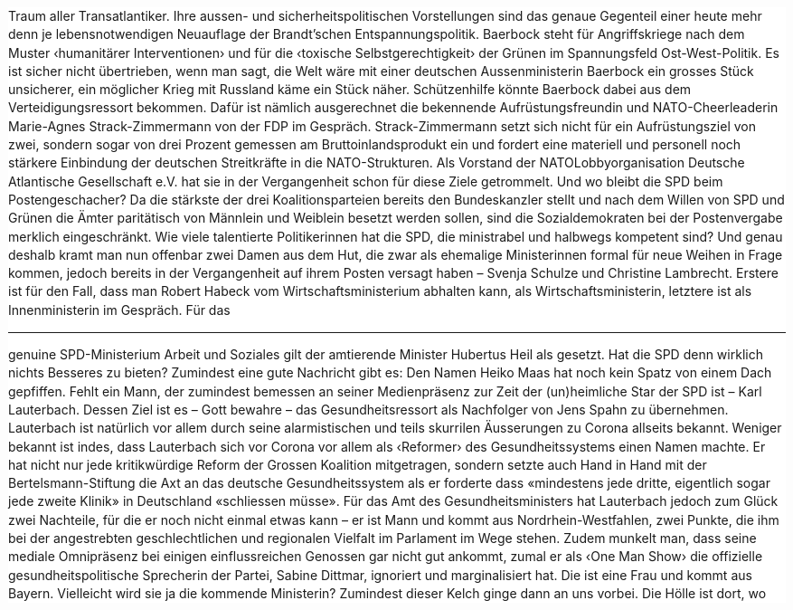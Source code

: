 Traum aller Transatlantiker. Ihre aussen- und sicherheitspolitischen Vorstellungen sind das genaue Gegenteil einer heute mehr denn je lebensnotwendigen Neuauflage der Brandt’schen Entspannungspolitik. Baerbock steht für Angriffskriege nach dem Muster ‹humanitärer Interventionen› und für die ‹toxische Selbstgerechtigkeit› der Grünen im Spannungsfeld Ost-West-Politik. Es ist sicher nicht übertrieben, wenn man sagt,
die Welt wäre mit einer deutschen Aussenministerin Baerbock ein grosses Stück unsicherer, ein möglicher
Krieg mit Russland käme ein Stück näher.
Schützenhilfe könnte Baerbock dabei aus dem Verteidigungsressort bekommen. Dafür ist nämlich ausgerechnet die bekennende Aufrüstungsfreundin und NATO-Cheerleaderin Marie-Agnes Strack-Zimmermann
von der FDP im Gespräch. Strack-Zimmermann setzt sich nicht für ein Aufrüstungsziel von zwei, sondern
sogar von drei Prozent gemessen am Bruttoinlandsprodukt ein und fordert eine materiell und personell
noch stärkere Einbindung der deutschen Streitkräfte in die NATO-Strukturen. Als Vorstand der NATOLobbyorganisation Deutsche Atlantische Gesellschaft e.V. hat sie in der Vergangenheit schon für diese Ziele
getrommelt.
Und wo bleibt die SPD beim Postengeschacher? Da die stärkste der drei Koalitionsparteien bereits den
Bundeskanzler stellt und nach dem Willen von SPD und Grünen die Ämter paritätisch von Männlein und
Weiblein besetzt werden sollen, sind die Sozialdemokraten bei der Postenvergabe merklich eingeschränkt.
Wie viele talentierte Politikerinnen hat die SPD, die ministrabel und halbwegs kompetent sind? Und genau
deshalb kramt man nun offenbar zwei Damen aus dem Hut, die zwar als ehemalige Ministerinnen formal
für neue Weihen in Frage kommen, jedoch bereits in der Vergangenheit auf ihrem Posten versagt haben –
Svenja Schulze und Christine Lambrecht. Erstere ist für den Fall, dass man Robert Habeck vom Wirtschaftsministerium abhalten kann, als Wirtschaftsministerin, letztere ist als Innenministerin im Gespräch. Für das


-----

genuine SPD-Ministerium Arbeit und Soziales gilt der amtierende Minister Hubertus Heil als gesetzt. Hat
die SPD denn wirklich nichts Besseres zu bieten? Zumindest eine gute Nachricht gibt es: Den Namen Heiko
Maas hat noch kein Spatz von einem Dach gepfiffen.
Fehlt ein Mann, der zumindest bemessen an seiner Medienpräsenz zur Zeit der (un)heimliche Star der SPD
ist – Karl Lauterbach. Dessen Ziel ist es – Gott bewahre – das Gesundheitsressort als Nachfolger von Jens
Spahn zu übernehmen. Lauterbach ist natürlich vor allem durch seine alarmistischen und teils skurrilen
Äusserungen zu Corona allseits bekannt. Weniger bekannt ist indes, dass Lauterbach sich vor Corona vor
allem als ‹Reformer› des Gesundheitssystems einen Namen machte. Er hat nicht nur jede kritikwürdige
Reform der Grossen Koalition mitgetragen, sondern setzte auch Hand in Hand mit der Bertelsmann-Stiftung
die Axt an das deutsche Gesundheitssystem als er forderte dass «mindestens jede dritte, eigentlich sogar
jede zweite Klinik» in Deutschland «schliessen müsse». Für das Amt des Gesundheitsministers hat
Lauterbach jedoch zum Glück zwei Nachteile, für die er noch nicht einmal etwas kann – er ist Mann und
kommt aus Nordrhein-Westfahlen, zwei Punkte, die ihm bei der angestrebten geschlechtlichen und regionalen Vielfalt im Parlament im Wege stehen. Zudem munkelt man, dass seine mediale Omnipräsenz bei
einigen einflussreichen Genossen gar nicht gut ankommt, zumal er als ‹One Man Show› die offizielle gesundheitspolitische Sprecherin der Partei, Sabine Dittmar, ignoriert und marginalisiert hat. Die ist eine Frau
und kommt aus Bayern. Vielleicht wird sie ja die kommende Ministerin? Zumindest dieser Kelch ginge dann
an uns vorbei.
Die Hölle ist dort, wo